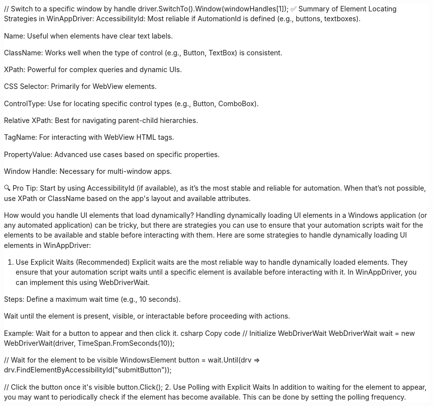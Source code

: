// Switch to a specific window by handle
driver.SwitchTo().Window(windowHandles[1]);
✅ Summary of Element Locating Strategies in WinAppDriver:
AccessibilityId: Most reliable if AutomationId is defined (e.g., buttons, textboxes).

Name: Useful when elements have clear text labels.

ClassName: Works well when the type of control (e.g., Button, TextBox) is consistent.

XPath: Powerful for complex queries and dynamic UIs.

CSS Selector: Primarily for WebView elements.

ControlType: Use for locating specific control types (e.g., Button, ComboBox).

Relative XPath: Best for navigating parent-child hierarchies.

TagName: For interacting with WebView HTML tags.

PropertyValue: Advanced use cases based on specific properties.

Window Handle: Necessary for multi-window apps.

🔍 Pro Tip:
Start by using AccessibilityId (if available), as it’s the most stable and reliable for automation. When that’s not possible, use XPath or ClassName based on the app's layout and available attributes.

How would you handle UI elements that load dynamically?
Handling dynamically loading UI elements in a Windows application (or any automated application) can be tricky, but there are strategies you can use to ensure that your automation scripts wait for the elements to be available and stable before interacting with them. Here are some strategies to handle dynamically loading UI elements in WinAppDriver:

1. Use Explicit Waits (Recommended)
Explicit waits are the most reliable way to handle dynamically loaded elements. They ensure that your automation script waits until a specific element is available before interacting with it. In WinAppDriver, you can implement this using WebDriverWait.

Steps:
Define a maximum wait time (e.g., 10 seconds).

Wait until the element is present, visible, or interactable before proceeding with actions.

Example: Wait for a button to appear and then click it.
csharp
Copy code
// Initialize WebDriverWait
WebDriverWait wait = new WebDriverWait(driver, TimeSpan.FromSeconds(10));

// Wait for the element to be visible
WindowsElement button = wait.Until(drv => drv.FindElementByAccessibilityId("submitButton"));

// Click the button once it's visible
button.Click();
2. Use Polling with Explicit Waits
In addition to waiting for the element to appear, you may want to periodically check if the element has become available. This can be done by setting the polling frequency.
